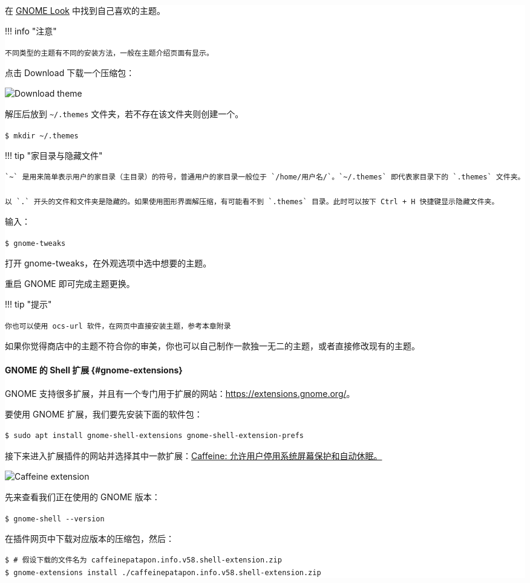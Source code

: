 在 [GNOME Look](https://www.gnome-look.org/) 中找到自己喜欢的主题。

!!! info "注意"

    不同类型的主题有不同的安装方法，一般在主题介绍页面有显示。

点击 Download 下载一个压缩包：

![Download theme](images/themes-download-icon.png)

解压后放到 `~/.themes` 文件夹，若不存在该文件夹则创建一个。

```console
$ mkdir ~/.themes
```

!!! tip "家目录与隐藏文件"

    `~` 是用来简单表示用户的家目录（主目录）的符号，普通用户的家目录一般位于 `/home/用户名/`。`~/.themes` 即代表家目录下的 `.themes` 文件夹。

    以 `.` 开头的文件和文件夹是隐藏的。如果使用图形界面解压缩，有可能看不到 `.themes` 目录。此时可以按下 Ctrl + H 快捷键显示隐藏文件夹。

输入：

```console
$ gnome-tweaks
```

打开 gnome-tweaks，在外观选项中选中想要的主题。

重启 GNOME 即可完成主题更换。

!!! tip "提示"

    你也可以使用 ocs-url 软件，在网页中直接安装主题，参考本章附录

如果你觉得商店中的主题不符合你的审美，你也可以自己制作一款独一无二的主题，或者直接修改现有的主题。

#### GNOME 的 Shell 扩展 {#gnome-extensions}

GNOME 支持很多扩展，并且有一个专门用于扩展的网站：<https://extensions.gnome.org/>。

要使用 GNOME 扩展，我们要先安装下面的软件包：

```console
$ sudo apt install gnome-shell-extensions gnome-shell-extension-prefs
```

接下来进入扩展插件的网站并选择其中一款扩展：[Caffeine: 允许用户停用系统屏幕保护和自动休眠。](https://extensions.gnome.org/extension/517/caffeine/)

![Caffeine extension](images/caffeine.png)

先来查看我们正在使用的 GNOME 版本：

```console
$ gnome-shell --version
```

在插件网页中下载对应版本的压缩包，然后：

```console
$ # 假设下载的文件名为 caffeinepatapon.info.v58.shell-extension.zip
$ gnome-extensions install ./caffeinepatapon.info.v58.shell-extension.zip
```
